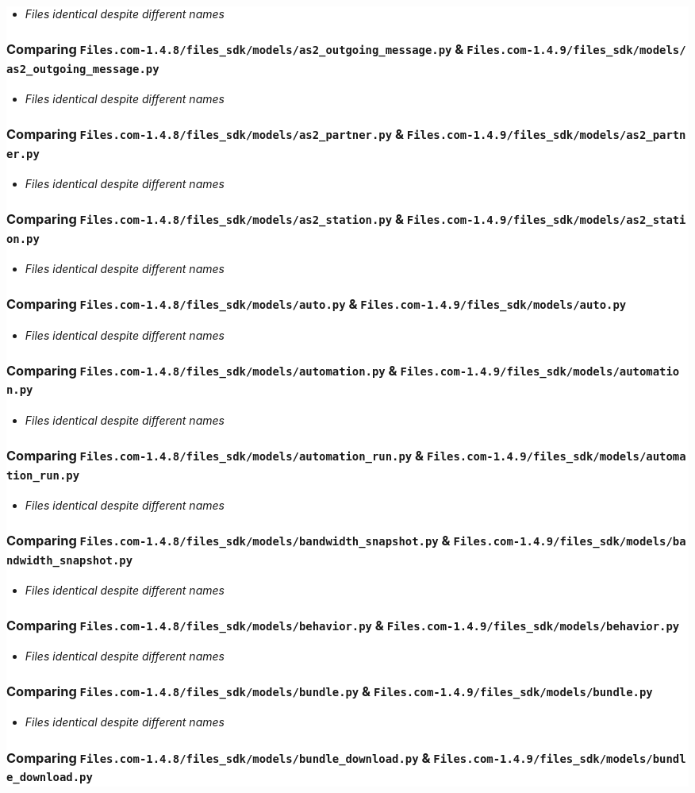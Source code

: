  * *Files identical despite different names*

### Comparing `Files.com-1.4.8/files_sdk/models/as2_outgoing_message.py` & `Files.com-1.4.9/files_sdk/models/as2_outgoing_message.py`

 * *Files identical despite different names*

### Comparing `Files.com-1.4.8/files_sdk/models/as2_partner.py` & `Files.com-1.4.9/files_sdk/models/as2_partner.py`

 * *Files identical despite different names*

### Comparing `Files.com-1.4.8/files_sdk/models/as2_station.py` & `Files.com-1.4.9/files_sdk/models/as2_station.py`

 * *Files identical despite different names*

### Comparing `Files.com-1.4.8/files_sdk/models/auto.py` & `Files.com-1.4.9/files_sdk/models/auto.py`

 * *Files identical despite different names*

### Comparing `Files.com-1.4.8/files_sdk/models/automation.py` & `Files.com-1.4.9/files_sdk/models/automation.py`

 * *Files identical despite different names*

### Comparing `Files.com-1.4.8/files_sdk/models/automation_run.py` & `Files.com-1.4.9/files_sdk/models/automation_run.py`

 * *Files identical despite different names*

### Comparing `Files.com-1.4.8/files_sdk/models/bandwidth_snapshot.py` & `Files.com-1.4.9/files_sdk/models/bandwidth_snapshot.py`

 * *Files identical despite different names*

### Comparing `Files.com-1.4.8/files_sdk/models/behavior.py` & `Files.com-1.4.9/files_sdk/models/behavior.py`

 * *Files identical despite different names*

### Comparing `Files.com-1.4.8/files_sdk/models/bundle.py` & `Files.com-1.4.9/files_sdk/models/bundle.py`

 * *Files identical despite different names*

### Comparing `Files.com-1.4.8/files_sdk/models/bundle_download.py` & `Files.com-1.4.9/files_sdk/models/bundle_download.py`
